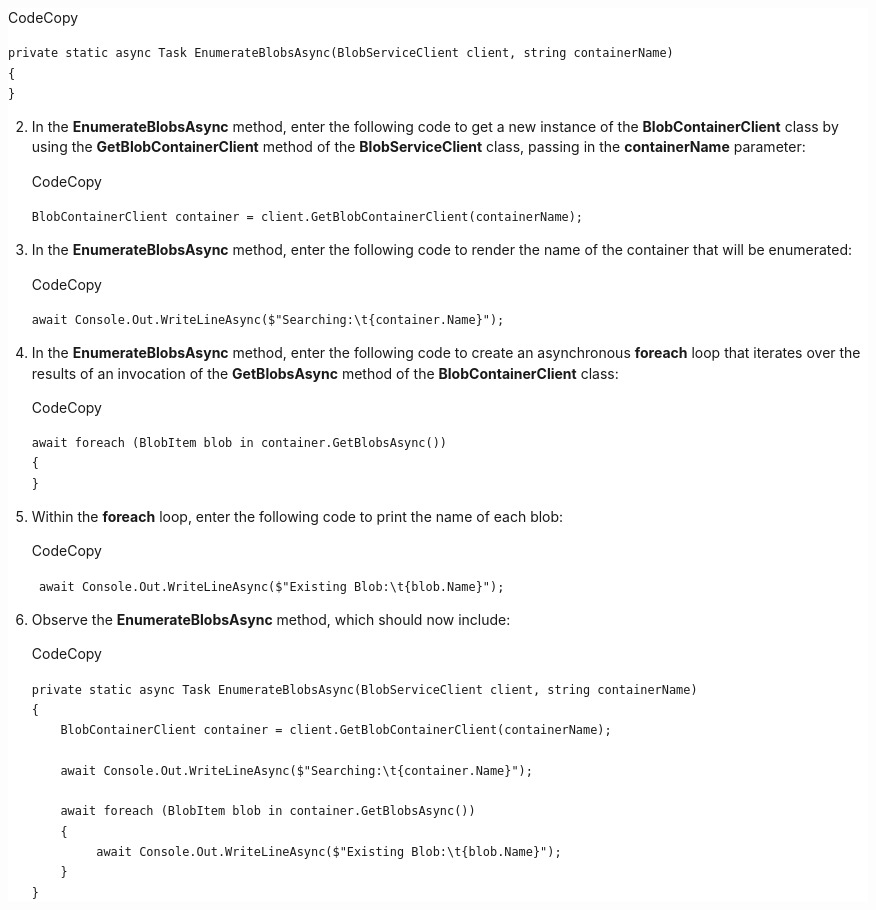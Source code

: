    CodeCopy

   ```
   private static async Task EnumerateBlobsAsync(BlobServiceClient client, string containerName)
   {      
   }
   ```

2. In the **EnumerateBlobsAsync** method, enter the following code to get a new instance of the **BlobContainerClient** class by using the **GetBlobContainerClient** method of the **BlobServiceClient** class, passing in the **containerName** parameter:

   CodeCopy

   ```
   BlobContainerClient container = client.GetBlobContainerClient(containerName);
   ```

3. In the **EnumerateBlobsAsync** method, enter the following code to render the name of the container that will be enumerated:

   CodeCopy

   ```
   await Console.Out.WriteLineAsync($"Searching:\t{container.Name}");
   ```

4. In the **EnumerateBlobsAsync** method, enter the following code to create an asynchronous **foreach** loop that iterates over the results of an invocation of the **GetBlobsAsync** method of the **BlobContainerClient** class:

   CodeCopy

   ```
   await foreach (BlobItem blob in container.GetBlobsAsync())
   {        
   }
   ```

5. Within the **foreach** loop, enter the following code to print the name of each blob:

   CodeCopy

   ```
    await Console.Out.WriteLineAsync($"Existing Blob:\t{blob.Name}");
   ```

6. Observe the **EnumerateBlobsAsync** method, which should now include:

   CodeCopy

   ```
   private static async Task EnumerateBlobsAsync(BlobServiceClient client, string containerName)
   {      
       BlobContainerClient container = client.GetBlobContainerClient(containerName);
           
       await Console.Out.WriteLineAsync($"Searching:\t{container.Name}");
           
       await foreach (BlobItem blob in container.GetBlobsAsync())
       {        
            await Console.Out.WriteLineAsync($"Existing Blob:\t{blob.Name}");
       }
   }
   ```
